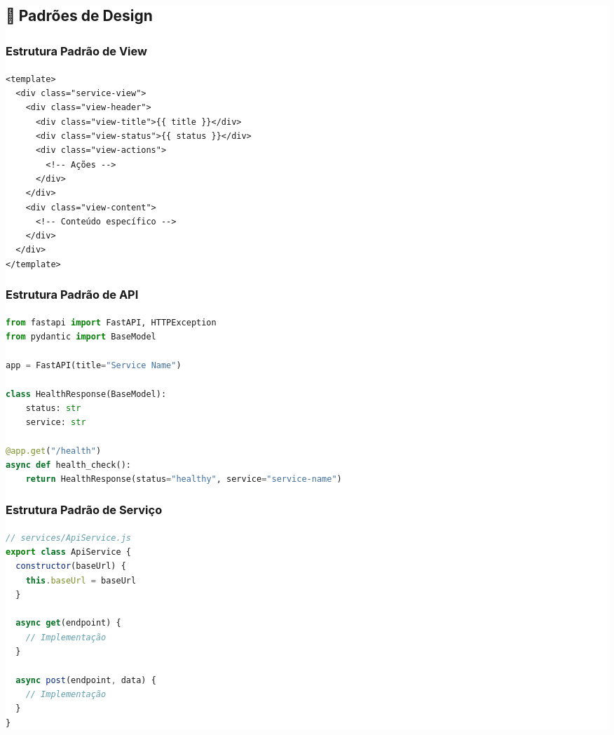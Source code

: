 ## 🎨 Padrões de Design

### **Estrutura Padrão de View**
```vue
<template>
  <div class="service-view">
    <div class="view-header">
      <div class="view-title">{{ title }}</div>
      <div class="view-status">{{ status }}</div>
      <div class="view-actions">
        <!-- Ações -->
      </div>
    </div>
    <div class="view-content">
      <!-- Conteúdo específico -->
    </div>
  </div>
</template>
```

### **Estrutura Padrão de API**
```python
from fastapi import FastAPI, HTTPException
from pydantic import BaseModel

app = FastAPI(title="Service Name")

class HealthResponse(BaseModel):
    status: str
    service: str

@app.get("/health")
async def health_check():
    return HealthResponse(status="healthy", service="service-name")
```

### **Estrutura Padrão de Serviço**
```javascript
// services/ApiService.js
export class ApiService {
  constructor(baseUrl) {
    this.baseUrl = baseUrl
  }

  async get(endpoint) {
    // Implementação
  }

  async post(endpoint, data) {
    // Implementação
  }
}
```
